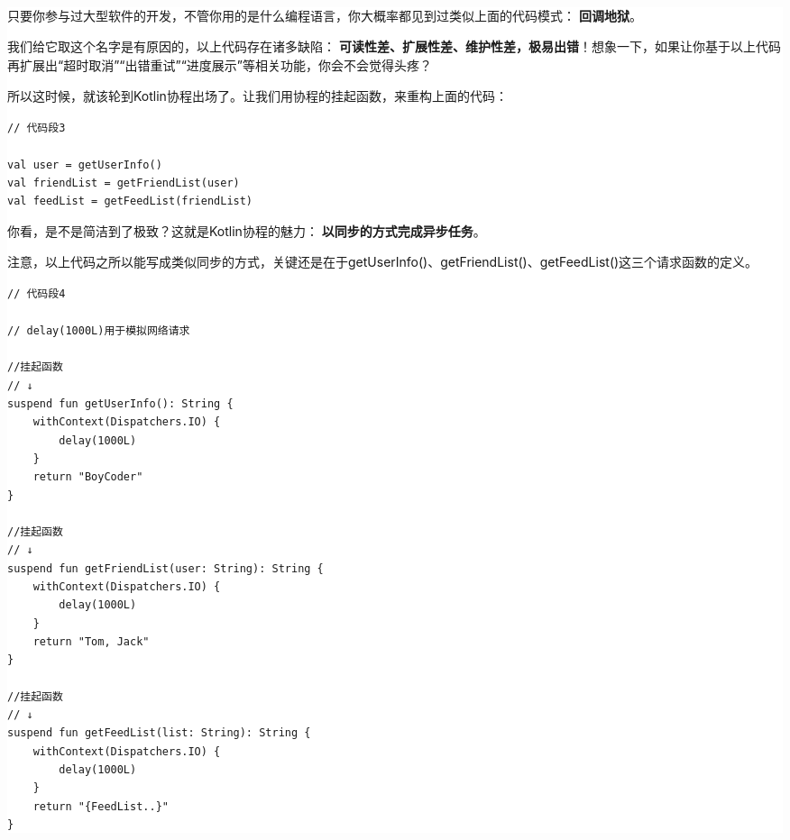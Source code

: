 
只要你参与过大型软件的开发，不管你用的是什么编程语言，你大概率都见到过类似上面的代码模式： **回调地狱**。

我们给它取这个名字是有原因的，以上代码存在诸多缺陷： **可读性差、扩展性差、维护性差，极易出错**！想象一下，如果让你基于以上代码再扩展出“超时取消”“出错重试”“进度展示”等相关功能，你会不会觉得头疼？

所以这时候，就该轮到Kotlin协程出场了。让我们用协程的挂起函数，来重构上面的代码：

```plain
// 代码段3

val user = getUserInfo()
val friendList = getFriendList(user)
val feedList = getFeedList(friendList)

```

你看，是不是简洁到了极致？这就是Kotlin协程的魅力： **以同步的方式完成异步任务**。

注意，以上代码之所以能写成类似同步的方式，关键还是在于getUserInfo()、getFriendList()、getFeedList()这三个请求函数的定义。

```plain
// 代码段4

// delay(1000L)用于模拟网络请求

//挂起函数
// ↓
suspend fun getUserInfo(): String {
    withContext(Dispatchers.IO) {
        delay(1000L)
    }
    return "BoyCoder"
}

//挂起函数
// ↓
suspend fun getFriendList(user: String): String {
    withContext(Dispatchers.IO) {
        delay(1000L)
    }
    return "Tom, Jack"
}

//挂起函数
// ↓
suspend fun getFeedList(list: String): String {
    withContext(Dispatchers.IO) {
        delay(1000L)
    }
    return "{FeedList..}"
}

```
